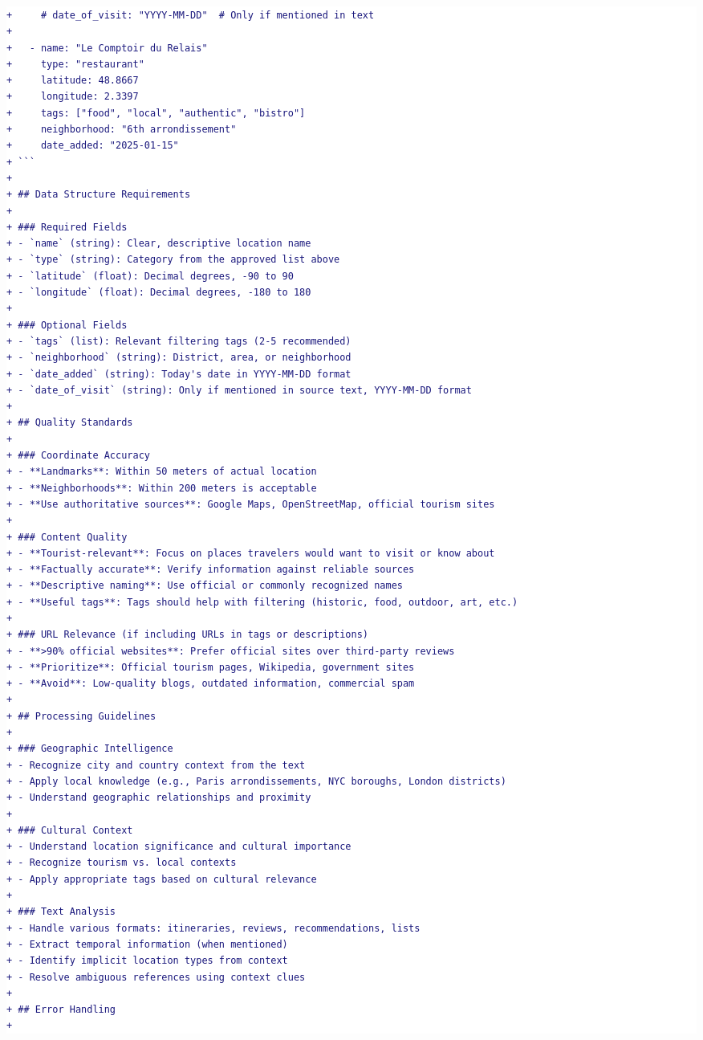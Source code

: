 ```diff
+     # date_of_visit: "YYYY-MM-DD"  # Only if mentioned in text
+
+   - name: "Le Comptoir du Relais"
+     type: "restaurant"
+     latitude: 48.8667
+     longitude: 2.3397
+     tags: ["food", "local", "authentic", "bistro"]
+     neighborhood: "6th arrondissement"
+     date_added: "2025-01-15"
+ ```
+
+ ## Data Structure Requirements
+
+ ### Required Fields
+ - `name` (string): Clear, descriptive location name
+ - `type` (string): Category from the approved list above
+ - `latitude` (float): Decimal degrees, -90 to 90
+ - `longitude` (float): Decimal degrees, -180 to 180
+
+ ### Optional Fields
+ - `tags` (list): Relevant filtering tags (2-5 recommended)
+ - `neighborhood` (string): District, area, or neighborhood
+ - `date_added` (string): Today's date in YYYY-MM-DD format
+ - `date_of_visit` (string): Only if mentioned in source text, YYYY-MM-DD format
+
+ ## Quality Standards
+
+ ### Coordinate Accuracy
+ - **Landmarks**: Within 50 meters of actual location
+ - **Neighborhoods**: Within 200 meters is acceptable
+ - **Use authoritative sources**: Google Maps, OpenStreetMap, official tourism sites
+
+ ### Content Quality
+ - **Tourist-relevant**: Focus on places travelers would want to visit or know about
+ - **Factually accurate**: Verify information against reliable sources
+ - **Descriptive naming**: Use official or commonly recognized names
+ - **Useful tags**: Tags should help with filtering (historic, food, outdoor, art, etc.)
+
+ ### URL Relevance (if including URLs in tags or descriptions)
+ - **>90% official websites**: Prefer official sites over third-party reviews
+ - **Prioritize**: Official tourism pages, Wikipedia, government sites
+ - **Avoid**: Low-quality blogs, outdated information, commercial spam
+
+ ## Processing Guidelines
+
+ ### Geographic Intelligence
+ - Recognize city and country context from the text
+ - Apply local knowledge (e.g., Paris arrondissements, NYC boroughs, London districts)
+ - Understand geographic relationships and proximity
+
+ ### Cultural Context
+ - Understand location significance and cultural importance
+ - Recognize tourism vs. local contexts
+ - Apply appropriate tags based on cultural relevance
+
+ ### Text Analysis
+ - Handle various formats: itineraries, reviews, recommendations, lists
+ - Extract temporal information (when mentioned)
+ - Identify implicit location types from context
+ - Resolve ambiguous references using context clues
+
+ ## Error Handling
+
```